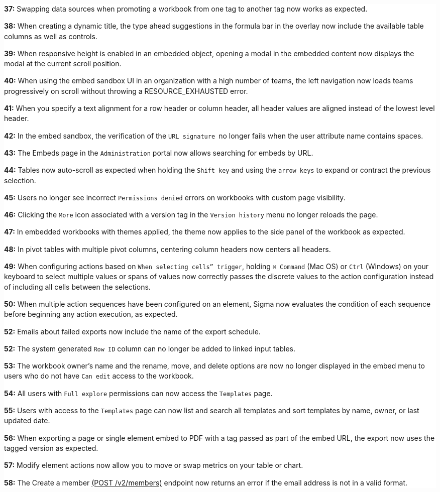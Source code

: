 **37:** Swapping data sources when promoting a workbook from one tag to another tag now works as expected.

**38:** When creating a dynamic title, the type ahead suggestions in the formula bar in the overlay now include the available table columns as well as controls.

**39:** When responsive height is enabled in an embedded object, opening a modal in the embedded content now displays the modal at the current scroll position.

**40:** When using the embed sandbox UI in an organization with a high number of teams, the left navigation now loads teams progressively on scroll without throwing a RESOURCE_EXHAUSTED error.

**41:** When you specify a text alignment for a row header or column header, all header values are aligned instead of the lowest level header.

**42:** In the embed sandbox, the verification of the `URL signature `no longer fails when the user attribute name contains spaces.

**43:** The Embeds page in the `Administration` portal now allows searching for embeds by URL.

**44:** Tables now auto-scroll as expected when holding the `Shift key` and using the `arrow keys` to expand or contract the previous selection.

**45:** Users no longer see incorrect `Permissions denied` errors on workbooks with custom page visibility.

**46:** Clicking the `More` icon associated with a version tag in the `Version history` menu no longer reloads the page.

**47:** In embedded workbooks with themes applied, the theme now applies to the side panel of the workbook as expected.

**48:** In pivot tables with multiple pivot columns, centering column headers now centers all headers.

**49:** When configuring actions based on `When selecting cells” trigger`, holding `⌘ Command` (Mac OS) or `Ctrl` (Windows) on your keyboard to select multiple values or spans of values now correctly passes the discrete values to the action configuration instead of including all cells between the selections.

**50:** When multiple action sequences have been configured on an element, Sigma now evaluates the condition of each sequence before beginning any action execution, as expected.

**52:** Emails about failed exports now include the name of the export schedule.

**52:** The system generated `Row ID` column can no longer be added to linked input tables.

**53:** The workbook owner’s name and the rename, move, and delete options are now no longer displayed in the embed menu to users who do not have `Can edit` access to the workbook.

**54:** All users with `Full explore` permissions can now access the `Templates` page.

**55:** Users with access to the `Templates` page can now list and search all templates and sort templates by name, owner, or last updated date.

**56:** When exporting a page or single element embed to PDF with a tag passed as part of the embed URL, the export now uses the tagged version as expected.

**57:** Modify element actions now allow you to move or swap metrics on your table or chart.

**58:** The Create a member [(POST /v2/members)](https://help.sigmacomputing.com/reference/createmember) endpoint now returns an error if the email address is not in a valid format.
